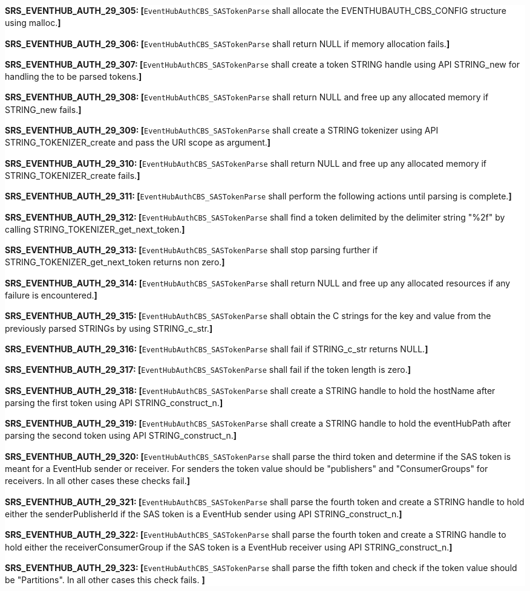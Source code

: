 **SRS_EVENTHUB_AUTH_29_305: \[**`EventHubAuthCBS_SASTokenParse` shall allocate the EVENTHUBAUTH_CBS_CONFIG structure using malloc.**\]**

**SRS_EVENTHUB_AUTH_29_306: \[**`EventHubAuthCBS_SASTokenParse` shall return NULL if memory allocation fails.**\]**

**SRS_EVENTHUB_AUTH_29_307: \[**`EventHubAuthCBS_SASTokenParse` shall create a token STRING handle using API STRING_new for handling the to be parsed tokens.**\]**

**SRS_EVENTHUB_AUTH_29_308: \[**`EventHubAuthCBS_SASTokenParse` shall return NULL and free up any allocated memory if STRING_new fails.**\]**

**SRS_EVENTHUB_AUTH_29_309: \[**`EventHubAuthCBS_SASTokenParse` shall create a STRING tokenizer using API STRING_TOKENIZER_create and pass the URI scope as argument.**\]**

**SRS_EVENTHUB_AUTH_29_310: \[**`EventHubAuthCBS_SASTokenParse` shall return NULL and free up any allocated memory if STRING_TOKENIZER_create fails.**\]**

**SRS_EVENTHUB_AUTH_29_311: \[**`EventHubAuthCBS_SASTokenParse` shall perform the following actions until parsing is complete.**\]**

**SRS_EVENTHUB_AUTH_29_312: \[**`EventHubAuthCBS_SASTokenParse` shall find a token delimited by the delimiter string "%2f" by calling STRING_TOKENIZER_get_next_token.**\]**

**SRS_EVENTHUB_AUTH_29_313: \[**`EventHubAuthCBS_SASTokenParse` shall stop parsing further if STRING_TOKENIZER_get_next_token returns non zero.**\]**

**SRS_EVENTHUB_AUTH_29_314: \[**`EventHubAuthCBS_SASTokenParse` shall return NULL and free up any allocated resources if any failure is encountered.**\]**

**SRS_EVENTHUB_AUTH_29_315: \[**`EventHubAuthCBS_SASTokenParse` shall obtain the C strings for the key and value from the previously parsed STRINGs by using STRING_c_str.**\]**

**SRS_EVENTHUB_AUTH_29_316: \[**`EventHubAuthCBS_SASTokenParse` shall fail if STRING_c_str returns NULL.**\]**

**SRS_EVENTHUB_AUTH_29_317: \[**`EventHubAuthCBS_SASTokenParse` shall fail if the token length is zero.**\]**

**SRS_EVENTHUB_AUTH_29_318: \[**`EventHubAuthCBS_SASTokenParse` shall create a STRING handle to hold the hostName after parsing the first token using API STRING_construct_n.**\]**

**SRS_EVENTHUB_AUTH_29_319: \[**`EventHubAuthCBS_SASTokenParse` shall create a STRING handle to hold the eventHubPath after parsing the second token using API STRING_construct_n.**\]**

**SRS_EVENTHUB_AUTH_29_320: \[**`EventHubAuthCBS_SASTokenParse` shall parse the third token and determine if the SAS token is meant for a EventHub sender or receiver. For senders the token value should be "publishers" and "ConsumerGroups" for receivers. In all other cases these checks fail.**\]**

**SRS_EVENTHUB_AUTH_29_321: \[**`EventHubAuthCBS_SASTokenParse` shall parse the fourth token and create a STRING handle to hold either the senderPublisherId if the SAS token is a EventHub sender using API STRING_construct_n.**\]**

**SRS_EVENTHUB_AUTH_29_322: \[**`EventHubAuthCBS_SASTokenParse` shall parse the fourth token and create a STRING handle to hold either the receiverConsumerGroup if the SAS token is a EventHub receiver using API STRING_construct_n.**\]**

**SRS_EVENTHUB_AUTH_29_323: \[**`EventHubAuthCBS_SASTokenParse` shall parse the fifth token and check if the token value should be "Partitions". In all other cases this check fails. **\]**
